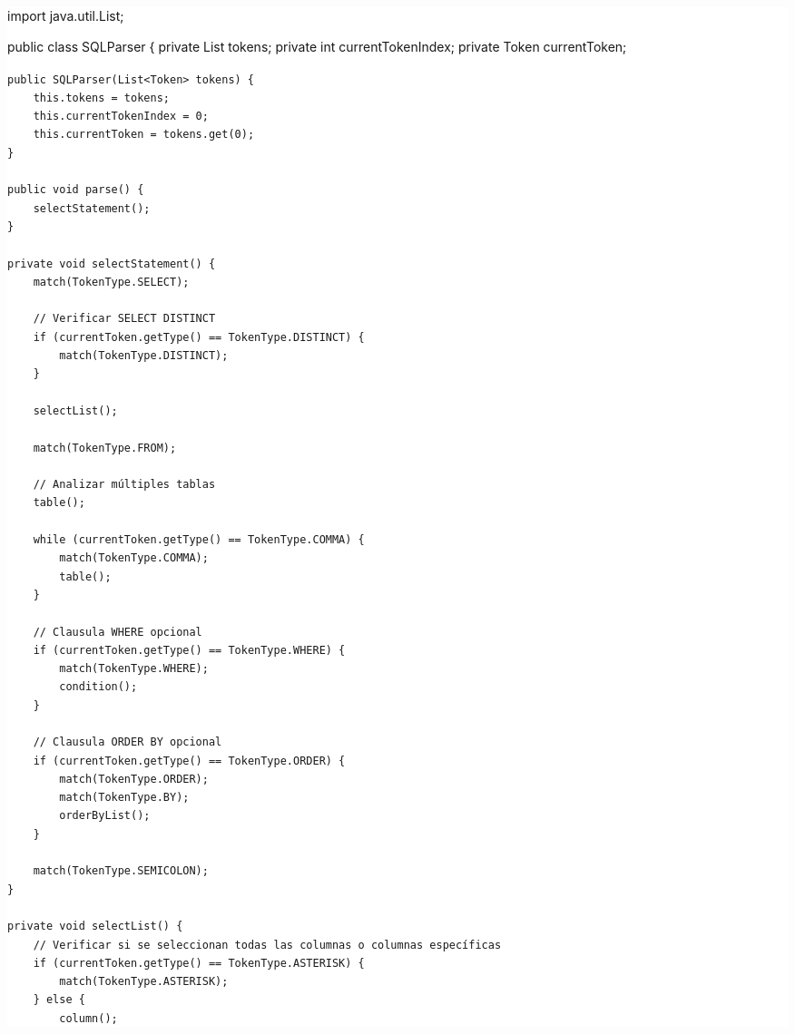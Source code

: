 import java.util.List;

public class SQLParser {
    private List<Token> tokens;
    private int currentTokenIndex;
    private Token currentToken;

    public SQLParser(List<Token> tokens) {
        this.tokens = tokens;
        this.currentTokenIndex = 0;
        this.currentToken = tokens.get(0);
    }

    public void parse() {
        selectStatement();
    }

    private void selectStatement() {
        match(TokenType.SELECT);

        // Verificar SELECT DISTINCT
        if (currentToken.getType() == TokenType.DISTINCT) {
            match(TokenType.DISTINCT);
        }

        selectList();

        match(TokenType.FROM);

        // Analizar múltiples tablas
        table();

        while (currentToken.getType() == TokenType.COMMA) {
            match(TokenType.COMMA);
            table();
        }

        // Clausula WHERE opcional
        if (currentToken.getType() == TokenType.WHERE) {
            match(TokenType.WHERE);
            condition();
        }

        // Clausula ORDER BY opcional
        if (currentToken.getType() == TokenType.ORDER) {
            match(TokenType.ORDER);
            match(TokenType.BY);
            orderByList();
        }

        match(TokenType.SEMICOLON);
    }

    private void selectList() {
        // Verificar si se seleccionan todas las columnas o columnas específicas
        if (currentToken.getType() == TokenType.ASTERISK) {
            match(TokenType.ASTERISK);
        } else {
            column();
